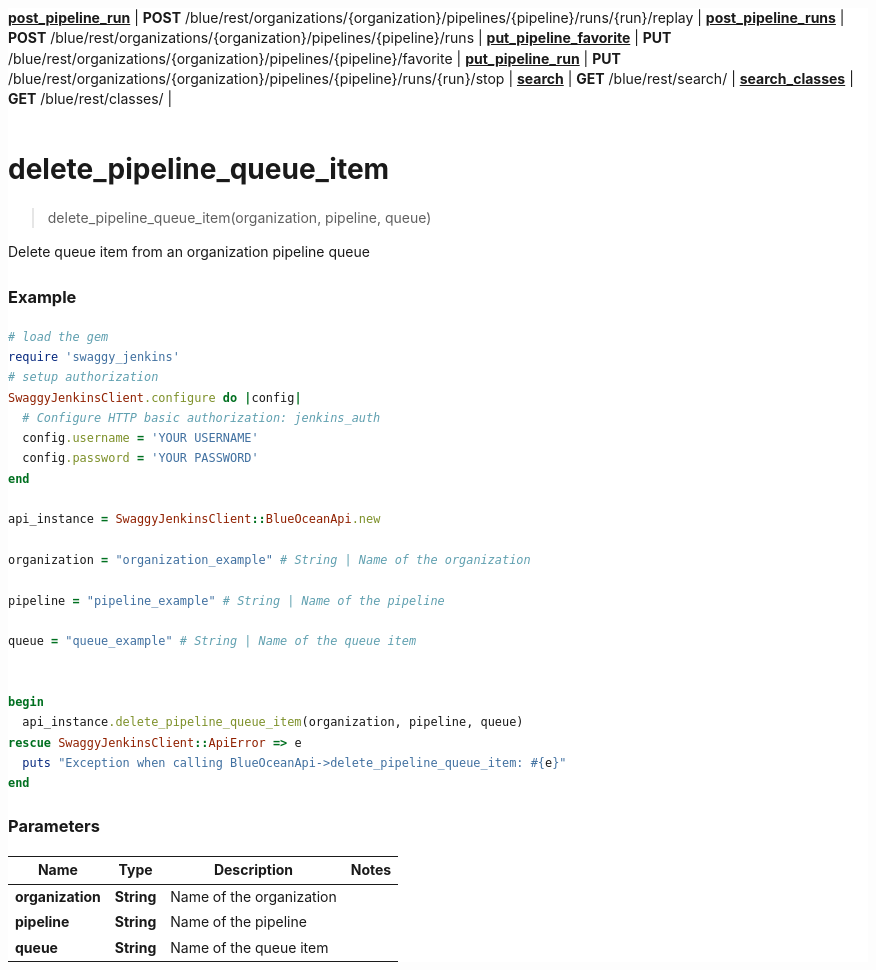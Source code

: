 [**post_pipeline_run**](BlueOceanApi.md#post_pipeline_run) | **POST** /blue/rest/organizations/{organization}/pipelines/{pipeline}/runs/{run}/replay | 
[**post_pipeline_runs**](BlueOceanApi.md#post_pipeline_runs) | **POST** /blue/rest/organizations/{organization}/pipelines/{pipeline}/runs | 
[**put_pipeline_favorite**](BlueOceanApi.md#put_pipeline_favorite) | **PUT** /blue/rest/organizations/{organization}/pipelines/{pipeline}/favorite | 
[**put_pipeline_run**](BlueOceanApi.md#put_pipeline_run) | **PUT** /blue/rest/organizations/{organization}/pipelines/{pipeline}/runs/{run}/stop | 
[**search**](BlueOceanApi.md#search) | **GET** /blue/rest/search/ | 
[**search_classes**](BlueOceanApi.md#search_classes) | **GET** /blue/rest/classes/ | 


# **delete_pipeline_queue_item**
> delete_pipeline_queue_item(organization, pipeline, queue)



Delete queue item from an organization pipeline queue

### Example
```ruby
# load the gem
require 'swaggy_jenkins'
# setup authorization
SwaggyJenkinsClient.configure do |config|
  # Configure HTTP basic authorization: jenkins_auth
  config.username = 'YOUR USERNAME'
  config.password = 'YOUR PASSWORD'
end

api_instance = SwaggyJenkinsClient::BlueOceanApi.new

organization = "organization_example" # String | Name of the organization

pipeline = "pipeline_example" # String | Name of the pipeline

queue = "queue_example" # String | Name of the queue item


begin
  api_instance.delete_pipeline_queue_item(organization, pipeline, queue)
rescue SwaggyJenkinsClient::ApiError => e
  puts "Exception when calling BlueOceanApi->delete_pipeline_queue_item: #{e}"
end
```

### Parameters

Name | Type | Description  | Notes
------------- | ------------- | ------------- | -------------
 **organization** | **String**| Name of the organization | 
 **pipeline** | **String**| Name of the pipeline | 
 **queue** | **String**| Name of the queue item | 

